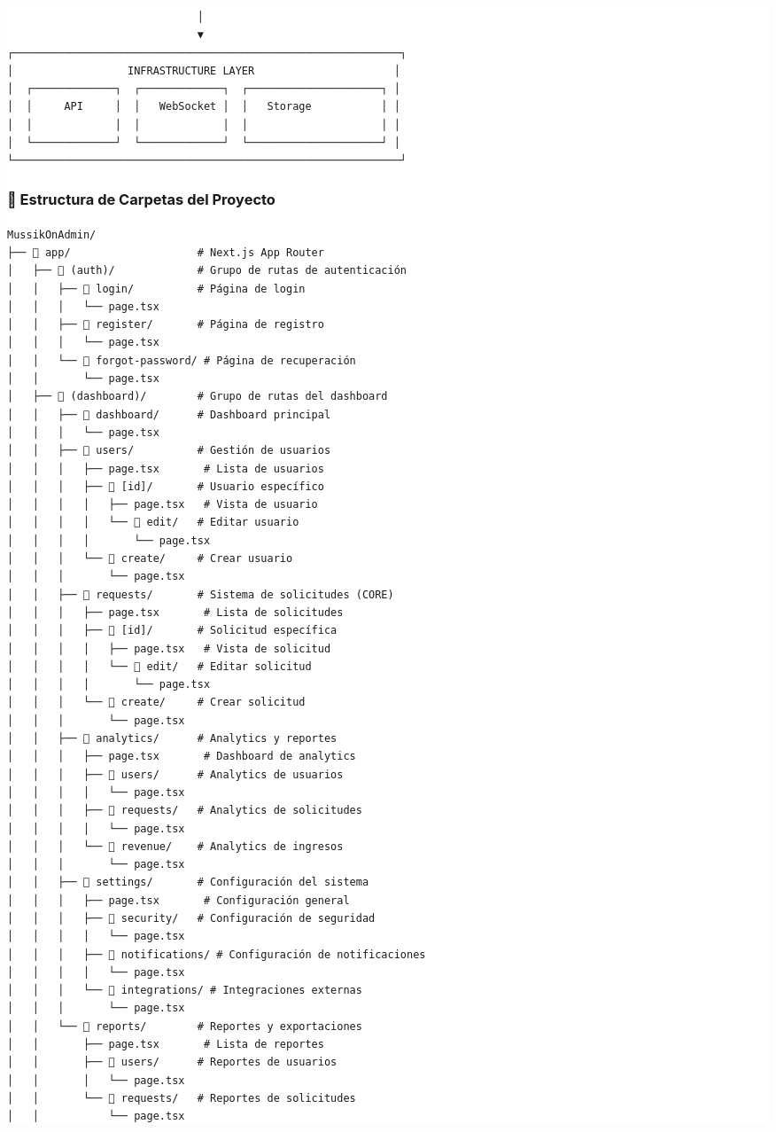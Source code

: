 ```
                              │
                              ▼
┌─────────────────────────────────────────────────────────────┐
│                  INFRASTRUCTURE LAYER                      │
│  ┌─────────────┐  ┌─────────────┐  ┌─────────────────────┐ │
│  │     API     │  │   WebSocket │  │   Storage           │ │
│  │             │  │             │  │                     │ │
│  └─────────────┘  └─────────────┘  └─────────────────────┘ │
└─────────────────────────────────────────────────────────────┘
```

### **📁 Estructura de Carpetas del Proyecto**
```
MussikOnAdmin/
├── 📁 app/                    # Next.js App Router
│   ├── 📁 (auth)/             # Grupo de rutas de autenticación
│   │   ├── 📁 login/          # Página de login
│   │   │   └── page.tsx
│   │   ├── 📁 register/       # Página de registro
│   │   │   └── page.tsx
│   │   └── 📁 forgot-password/ # Página de recuperación
│   │       └── page.tsx
│   ├── 📁 (dashboard)/        # Grupo de rutas del dashboard
│   │   ├── 📁 dashboard/      # Dashboard principal
│   │   │   └── page.tsx
│   │   ├── 📁 users/          # Gestión de usuarios
│   │   │   ├── page.tsx       # Lista de usuarios
│   │   │   ├── 📁 [id]/       # Usuario específico
│   │   │   │   ├── page.tsx   # Vista de usuario
│   │   │   │   └── 📁 edit/   # Editar usuario
│   │   │   │       └── page.tsx
│   │   │   └── 📁 create/     # Crear usuario
│   │   │       └── page.tsx
│   │   ├── 📁 requests/       # Sistema de solicitudes (CORE)
│   │   │   ├── page.tsx       # Lista de solicitudes
│   │   │   ├── 📁 [id]/       # Solicitud específica
│   │   │   │   ├── page.tsx   # Vista de solicitud
│   │   │   │   └── 📁 edit/   # Editar solicitud
│   │   │   │       └── page.tsx
│   │   │   └── 📁 create/     # Crear solicitud
│   │   │       └── page.tsx
│   │   ├── 📁 analytics/      # Analytics y reportes
│   │   │   ├── page.tsx       # Dashboard de analytics
│   │   │   ├── 📁 users/      # Analytics de usuarios
│   │   │   │   └── page.tsx
│   │   │   ├── 📁 requests/   # Analytics de solicitudes
│   │   │   │   └── page.tsx
│   │   │   └── 📁 revenue/    # Analytics de ingresos
│   │   │       └── page.tsx
│   │   ├── 📁 settings/       # Configuración del sistema
│   │   │   ├── page.tsx       # Configuración general
│   │   │   ├── 📁 security/   # Configuración de seguridad
│   │   │   │   └── page.tsx
│   │   │   ├── 📁 notifications/ # Configuración de notificaciones
│   │   │   │   └── page.tsx
│   │   │   └── 📁 integrations/ # Integraciones externas
│   │   │       └── page.tsx
│   │   └── 📁 reports/        # Reportes y exportaciones
│   │       ├── page.tsx       # Lista de reportes
│   │       ├── 📁 users/      # Reportes de usuarios
│   │       │   └── page.tsx
│   │       └── 📁 requests/   # Reportes de solicitudes
│   │           └── page.tsx
```